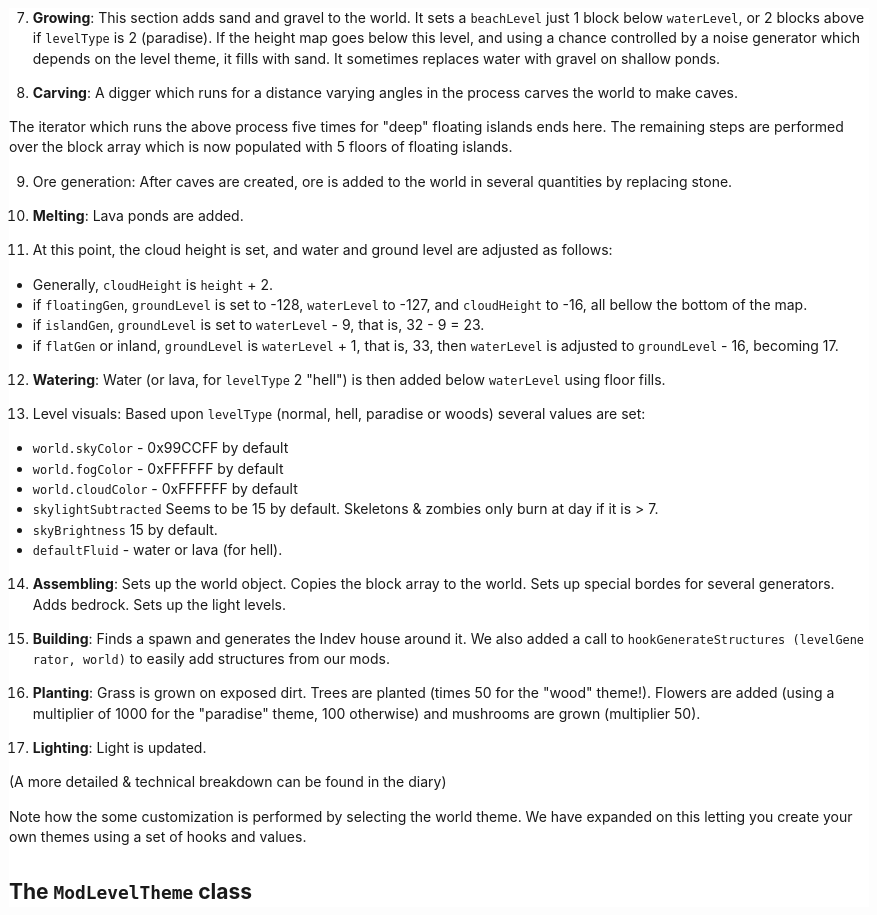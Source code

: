7. **Growing**: This section adds sand and gravel to the world. It sets a `beachLevel` just 1 block below `waterLevel`, or 2 blocks above if `levelType` is 2 (paradise). If the height map goes below this level, and using a chance controlled by a noise generator which depends on the level theme, it fills with sand.  It sometimes replaces water with gravel on shallow ponds.

8. **Carving**: A digger which runs for a distance varying angles in the process carves the world to make caves.

The iterator which runs the above process five times for "deep" floating islands ends here. The remaining steps are performed over the block array which is now populated with 5 floors of floating islands.

9. Ore generation: After caves are created, ore is added to the world in several quantities by replacing stone. 

10. **Melting**: Lava ponds are added.

11. At this point, the cloud height is set, and water and ground level are adjusted as follows: 

* Generally, `cloudHeight` is `height` + 2.
* if `floatingGen`, `groundLevel` is set to -128, `waterLevel` to -127, and `cloudHeight` to -16, all bellow the bottom of the map.
* if `islandGen`, `groundLevel` is set to `waterLevel` - 9, that is, 32 - 9 = 23.
* if `flatGen` or inland, `groundLevel` is `waterLevel` + 1, that is, 33, then `waterLevel` is adjusted to `groundLevel` - 16, becoming 17.

12. **Watering**: Water (or lava, for `levelType` 2 "hell") is then added below `waterLevel` using floor fills.

13. Level visuals: Based upon `levelType` (normal, hell, paradise or woods) several values are set:

* `world.skyColor` - 0x99CCFF by default
* `world.fogColor` - 0xFFFFFF by default
* `world.cloudColor` - 0xFFFFFF by default
* `skylightSubtracted` Seems to be 15 by default. Skeletons & zombies only burn at day if it is > 7.
* `skyBrightness` 15 by default.
* `defaultFluid` - water or lava (for hell).

14. **Assembling**: Sets up the world object. Copies the block array to the world. Sets up special bordes for several generators. Adds bedrock. Sets up the light levels.

15. **Building**: Finds a spawn and generates the Indev house around it. We also added a call to `hookGenerateStructures (levelGenerator, world)` to easily add structures from our mods.

16. **Planting**: Grass is grown on exposed dirt. Trees are planted (times 50 for the "wood" theme!). Flowers are added (using a multiplier of 1000 for the "paradise" theme, 100 otherwise) and mushrooms are grown (multiplier 50).

17. **Lighting**: Light is updated.

(A more detailed & technical breakdown can be found in the diary)

Note how the some customization is performed by selecting the world theme. We have expanded on this letting you create your own themes using a set of hooks and values.

## The `ModLevelTheme` class
